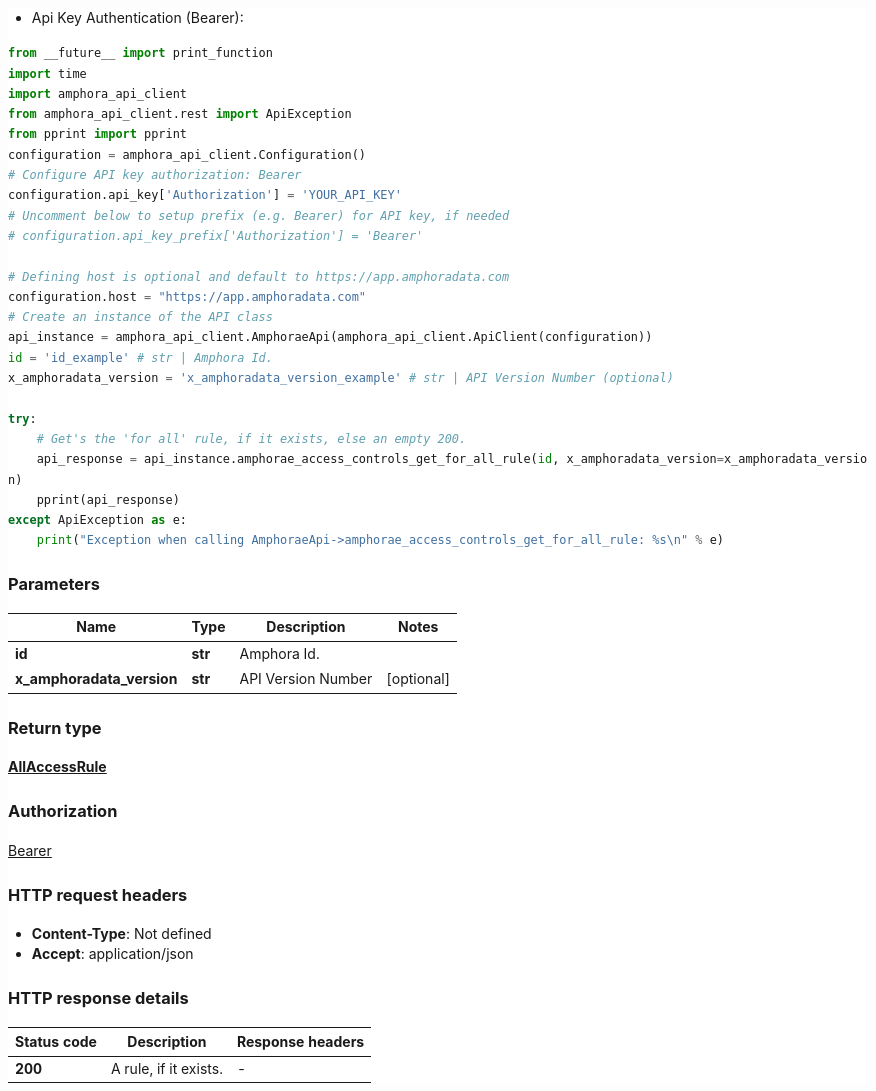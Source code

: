* Api Key Authentication (Bearer):
```python
from __future__ import print_function
import time
import amphora_api_client
from amphora_api_client.rest import ApiException
from pprint import pprint
configuration = amphora_api_client.Configuration()
# Configure API key authorization: Bearer
configuration.api_key['Authorization'] = 'YOUR_API_KEY'
# Uncomment below to setup prefix (e.g. Bearer) for API key, if needed
# configuration.api_key_prefix['Authorization'] = 'Bearer'

# Defining host is optional and default to https://app.amphoradata.com
configuration.host = "https://app.amphoradata.com"
# Create an instance of the API class
api_instance = amphora_api_client.AmphoraeApi(amphora_api_client.ApiClient(configuration))
id = 'id_example' # str | Amphora Id.
x_amphoradata_version = 'x_amphoradata_version_example' # str | API Version Number (optional)

try:
    # Get's the 'for all' rule, if it exists, else an empty 200.
    api_response = api_instance.amphorae_access_controls_get_for_all_rule(id, x_amphoradata_version=x_amphoradata_version)
    pprint(api_response)
except ApiException as e:
    print("Exception when calling AmphoraeApi->amphorae_access_controls_get_for_all_rule: %s\n" % e)
```

### Parameters

Name | Type | Description  | Notes
------------- | ------------- | ------------- | -------------
 **id** | **str**| Amphora Id. | 
 **x_amphoradata_version** | **str**| API Version Number | [optional] 

### Return type

[**AllAccessRule**](AllAccessRule.md)

### Authorization

[Bearer](../README.md#Bearer)

### HTTP request headers

 - **Content-Type**: Not defined
 - **Accept**: application/json

### HTTP response details
| Status code | Description | Response headers |
|-------------|-------------|------------------|
**200** | A rule, if it exists. |  -  |
